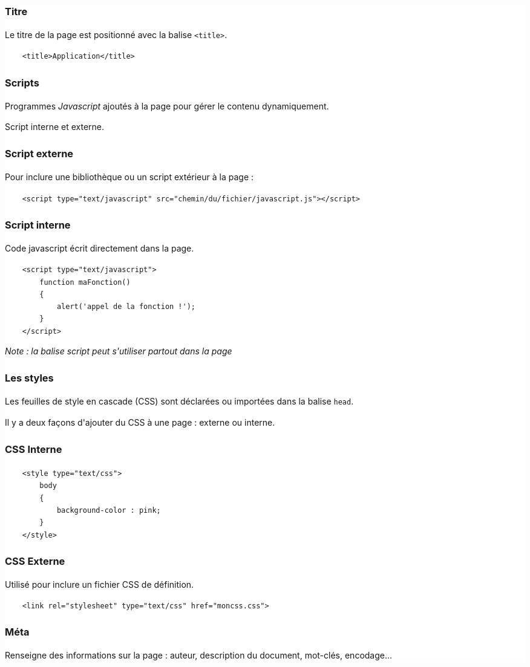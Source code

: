 ### Titre

Le titre de la page est positionné avec la balise `<title>`.

		<title>Application</title>

### Scripts

Programmes *Javascript* ajoutés à la page pour gérer le contenu dynamiquement.

Script interne et externe.

### Script externe

Pour inclure une bibliothèque ou un script extérieur à la page :

		<script type="text/javascript" src="chemin/du/fichier/javascript.js"></script>

### Script interne

Code javascript écrit directement dans la page.

		<script type="text/javascript">
		    function maFonction()
		    {
		        alert('appel de la fonction !');
		    }
		</script>

*Note : la balise script peut s'utiliser partout dans la page*

### Les styles

Les feuilles de style en cascade (CSS) sont déclarées ou importées dans la balise `head`.

Il y a deux façons d'ajouter du CSS à une page : externe ou interne.

### CSS Interne

		<style type="text/css">
		    body
		    {
		        background-color : pink;
		    }
		</style>

### CSS Externe

Utilisé pour inclure un fichier CSS de définition.

		<link rel="stylesheet" type="text/css" href="moncss.css">

### Méta

Renseigne des informations sur la page : auteur, description du document, mot-clés, encodage...
